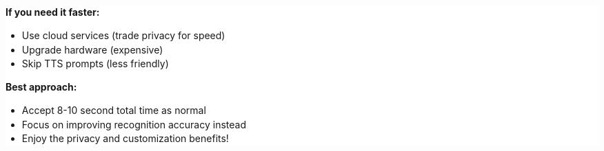 **If you need it faster:**
- Use cloud services (trade privacy for speed)
- Upgrade hardware (expensive)
- Skip TTS prompts (less friendly)

**Best approach:**
- Accept 8-10 second total time as normal
- Focus on improving recognition accuracy instead
- Enjoy the privacy and customization benefits!
